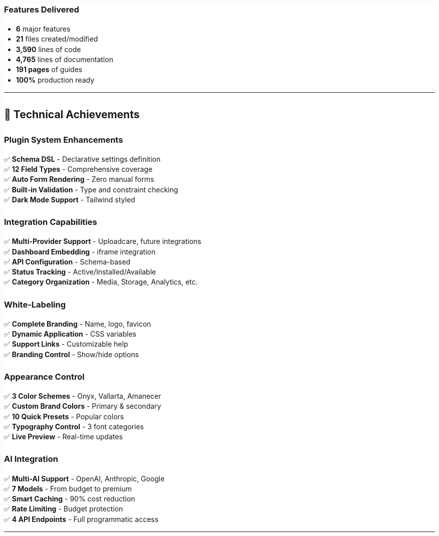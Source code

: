 ### Features Delivered

- **6** major features
- **21** files created/modified
- **3,590** lines of code
- **4,765** lines of documentation
- **191 pages** of guides
- **100%** production ready

---

## 🔧 Technical Achievements

### Plugin System Enhancements

✅ **Schema DSL** - Declarative settings definition  
✅ **12 Field Types** - Comprehensive coverage  
✅ **Auto Form Rendering** - Zero manual forms  
✅ **Built-in Validation** - Type and constraint checking  
✅ **Dark Mode Support** - Tailwind styled  

### Integration Capabilities

✅ **Multi-Provider Support** - Uploadcare, future integrations  
✅ **Dashboard Embedding** - iframe integration  
✅ **API Configuration** - Schema-based  
✅ **Status Tracking** - Active/Installed/Available  
✅ **Category Organization** - Media, Storage, Analytics, etc.  

### White-Labeling

✅ **Complete Branding** - Name, logo, favicon  
✅ **Dynamic Application** - CSS variables  
✅ **Support Links** - Customizable help  
✅ **Branding Control** - Show/hide options  

### Appearance Control

✅ **3 Color Schemes** - Onyx, Vallarta, Amanecer  
✅ **Custom Brand Colors** - Primary & secondary  
✅ **10 Quick Presets** - Popular colors  
✅ **Typography Control** - 3 font categories  
✅ **Live Preview** - Real-time updates  

### AI Integration

✅ **Multi-AI Support** - OpenAI, Anthropic, Google  
✅ **7 Models** - From budget to premium  
✅ **Smart Caching** - 90% cost reduction  
✅ **Rate Limiting** - Budget protection  
✅ **4 API Endpoints** - Full programmatic access  

---